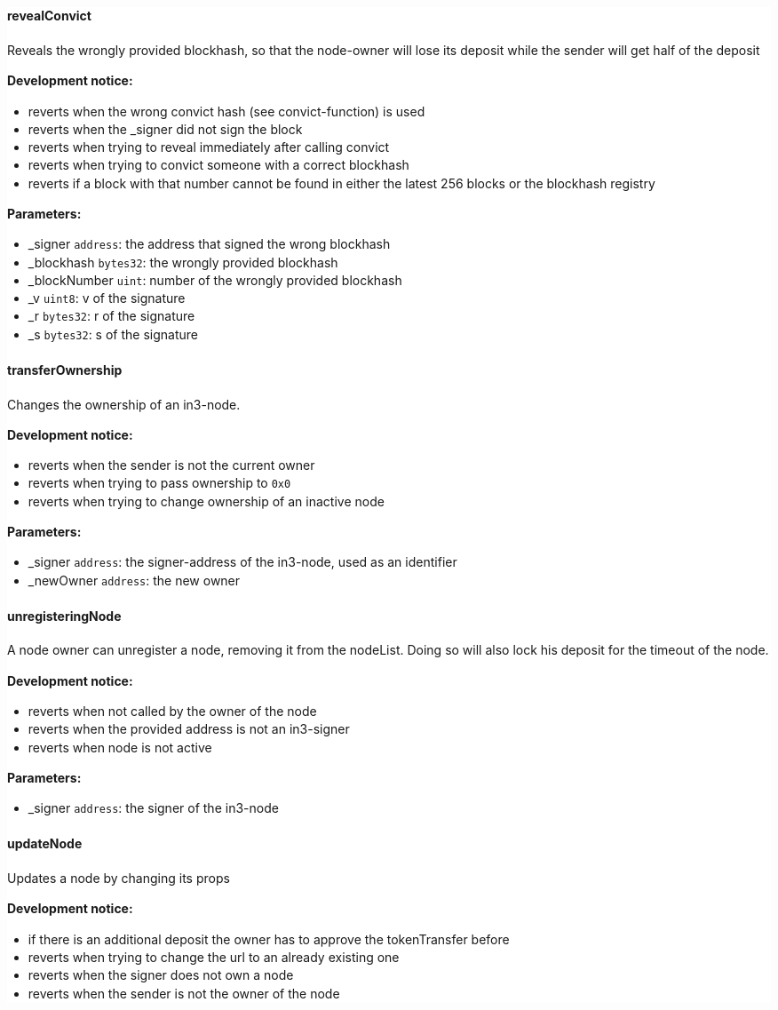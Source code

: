 #### revealConvict
Reveals the wrongly provided blockhash, so that the node-owner will lose its deposit while the sender will get half of the deposit

**Development notice:**
* reverts when the wrong convict hash (see convict-function) is used
* reverts when the _signer did not sign the block
* reverts when trying to reveal immediately after calling convict
* reverts when trying to convict someone with a correct blockhash
* reverts if a block with that number cannot be found in either the latest 256 blocks or the blockhash registry

**Parameters:**
* _signer `address`: the address that signed the wrong blockhash
* _blockhash `bytes32`: the wrongly provided blockhash
* _blockNumber `uint`: number of the wrongly provided blockhash
* _v `uint8`: v of the signature
* _r `bytes32`: r of the signature
* _s `bytes32`: s of the signature

#### transferOwnership
Changes the ownership of an in3-node.

**Development notice:**

* reverts when the sender is not the current owner
* reverts when trying to pass ownership to `0x0`
* reverts when trying to change ownership of an inactive node

**Parameters:**
* _signer `address`: the signer-address of the in3-node, used as an identifier
* _newOwner `address`: the new owner

#### unregisteringNode

A node owner can unregister a node, removing it from the nodeList. Doing so will also lock his deposit for the timeout of the node.

**Development notice:**
* reverts when not called by the owner of the node
* reverts when the provided address is not an in3-signer
* reverts when node is not active

**Parameters:**
* _signer `address`: the signer of the in3-node

#### updateNode
Updates a node by changing its props

**Development notice:**
* if there is an additional deposit the owner has to approve the tokenTransfer before
* reverts when trying to change the url to an already existing one
* reverts when the signer does not own a node
* reverts when the sender is not the owner of the node
